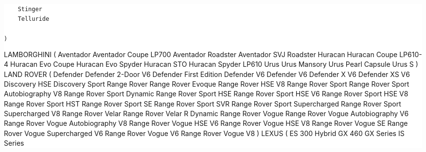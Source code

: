         Stinger
        Telluride

    )
LAMBORGHINI 
    (
        Aventador
        Aventador Coupe LP700
        Aventador Roadster
        Aventador SVJ Roadster
        Huracan
        Huracan Coupe LP610-4
        Huracan Evo Coupe
        Huracan Evo Spyder
        Huracan STO
        Huracan Spyder LP610
        Urus
        Urus Mansory
        Urus Pearl Capsule
        Urus S
    )
LAND ROVER 
    (
        Defender
        Defender 2-Door V6
        Defender First Edition
        Defender V6
        Defender V6
        Defender X V6
        Defender XS V6
        Discovery HSE
        Discovery Sport
        Range Rover
        Range Rover Evoque
        Range Rover HSE V8
        Range Rover Sport
        Range Rover Sport Autobiography V8
        Range Rover Sport Dynamic
        Range Rover Sport HSE
        Range Rover Sport HSE V6
        Range Rover Sport HSE V8
        Range Rover Sport HST
        Range Rover Sport SE
        Range Rover Sport SVR
        Range Rover Sport Supercharged
        Range Rover Sport Supercharged V8
        Range Rover Velar
        Range Rover Velar R Dynamic
        Range Rover Vogue
        Range Rover Vogue Autobiography V6
        Range Rover Vogue Autobiography V8
        Range Rover Vogue HSE V6
        Range Rover Vogue HSE V8
        Range Rover Vogue SE
        Range Rover Vogue Supercharged V6
        Range Rover Vogue V6
        Range Rover Vogue V8
    )
LEXUS 
    (
        ES 300 Hybrid
        GX 460
        GX Series
        IS Series